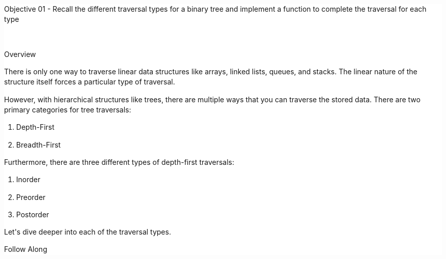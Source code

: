 <span class="text-4505230f--UIH300-2063425d--textUIFamily-5ebd8e40--text-8ee2c8b2"></span>

<span class="text-4505230f--UIH300-2063425d--textUIFamily-5ebd8e40--text-8ee2c8b2"></span>

<span class="text-4505230f--UIH300-2063425d--textUIFamily-5ebd8e40--text-8ee2c8b2"></span>

<span class="text-4505230f--TextH400-3033861f--textContentFamily-49a318e1">Objective 01 - Recall the different traversal types for a binary tree and implement a function to complete the traversal for each type</span>

<span class="text-4505230f--TextH400-3033861f--textContentFamily-49a318e1"><span data-key="e0628bf34a434f948f2f7ce9c2e840a3"><span data-offset-key="e0628bf34a434f948f2f7ce9c2e840a3:0"><span data-slate-zero-width="n">​</span></span></span></span>

<span class="text-4505230f--HeadingH600-23f228db--textContentFamily-49a318e1"><span data-key="8b41b5aa95624db3899eb95c1139aa20"><span data-offset-key="8b41b5aa95624db3899eb95c1139aa20:0">Overview</span></span></span>

<span class="text-4505230f--TextH400-3033861f--textContentFamily-49a318e1"><span data-key="cc222b99d4be4246ac24811ead74f0b8"><span data-offset-key="cc222b99d4be4246ac24811ead74f0b8:0">There is only one way to traverse linear data structures like arrays, linked lists, queues, and stacks. The linear nature of the structure itself forces a particular type of traversal.</span></span></span>

<span class="text-4505230f--TextH400-3033861f--textContentFamily-49a318e1"><span data-key="dcbb9848b30647f7a8600dfcfd8d172c"><span data-offset-key="dcbb9848b30647f7a8600dfcfd8d172c:0">However, with hierarchical structures like trees, there are multiple ways that you can traverse the stored data. There are two primary categories for tree traversals:</span></span></span>

1.  <span class="text-4505230f--TextH400-3033861f--textContentFamily-49a318e1"><span data-key="faa38e46e5044bc6a34335a40985dffe"><span data-offset-key="faa38e46e5044bc6a34335a40985dffe:0">Depth-First</span></span></span>

2.  <span class="text-4505230f--TextH400-3033861f--textContentFamily-49a318e1"><span data-key="0f6bebd134ff4b66b73a0faa6b834e25"><span data-offset-key="0f6bebd134ff4b66b73a0faa6b834e25:0">Breadth-First</span></span></span>

<span class="text-4505230f--TextH400-3033861f--textContentFamily-49a318e1"><span data-key="f64f3f6f14e44b9a97f3ea0a7c209001"><span data-offset-key="f64f3f6f14e44b9a97f3ea0a7c209001:0">Furthermore, there are three different types of depth-first traversals:</span></span></span>

1.  <span class="text-4505230f--TextH400-3033861f--textContentFamily-49a318e1"><span data-key="7cc3652458274cec80cf2a0fc271c97d"><span data-offset-key="7cc3652458274cec80cf2a0fc271c97d:0">Inorder</span></span></span>

2.  <span class="text-4505230f--TextH400-3033861f--textContentFamily-49a318e1"><span data-key="63bc67a9cc014f128f378eccb5e25609"><span data-offset-key="63bc67a9cc014f128f378eccb5e25609:0">Preorder</span></span></span>

3.  <span class="text-4505230f--TextH400-3033861f--textContentFamily-49a318e1"><span data-key="e77306bdd37f49e0ae21ef34ef48576f"><span data-offset-key="e77306bdd37f49e0ae21ef34ef48576f:0">Postorder</span></span></span>

<span class="text-4505230f--TextH400-3033861f--textContentFamily-49a318e1"><span data-key="2b5eebfaddb14f68adbb854f5998d45d"><span data-offset-key="2b5eebfaddb14f68adbb854f5998d45d:0">Let's dive deeper into each of the traversal types.</span></span></span>

<span class="text-4505230f--HeadingH600-23f228db--textContentFamily-49a318e1"><span data-key="afd1551859604e2eb70db5a63bc6adfc"><span data-offset-key="afd1551859604e2eb70db5a63bc6adfc:0">Follow Along</span></span></span>
